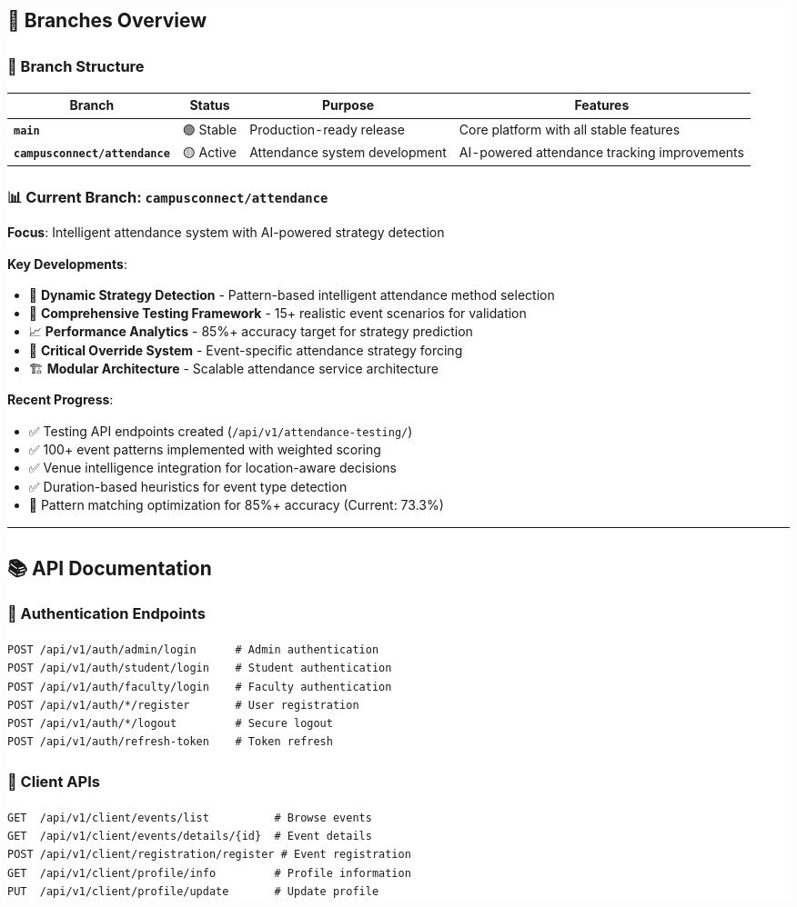 
## 🌟 Branches Overview

### 🌿 Branch Structure

| Branch | Status | Purpose | Features |
|--------|---------|---------|----------|
| **`main`** | 🟢 Stable | Production-ready release | Core platform with all stable features |
| **`campusconnect/attendance`** | 🟡 Active | Attendance system development | AI-powered attendance tracking improvements |

### 📊 Current Branch: `campusconnect/attendance`

**Focus**: Intelligent attendance system with AI-powered strategy detection

**Key Developments**:
- 🤖 **Dynamic Strategy Detection** - Pattern-based intelligent attendance method selection
- 🧪 **Comprehensive Testing Framework** - 15+ realistic event scenarios for validation
- 📈 **Performance Analytics** - 85%+ accuracy target for strategy prediction
- 🎯 **Critical Override System** - Event-specific attendance strategy forcing
- 🏗️ **Modular Architecture** - Scalable attendance service architecture

**Recent Progress**:
- ✅ Testing API endpoints created (`/api/v1/attendance-testing/`)
- ✅ 100+ event patterns implemented with weighted scoring
- ✅ Venue intelligence integration for location-aware decisions
- ✅ Duration-based heuristics for event type detection
- 🔄 Pattern matching optimization for 85%+ accuracy (Current: 73.3%)

---

## 📚 API Documentation

### 🔐 Authentication Endpoints

```http
POST /api/v1/auth/admin/login      # Admin authentication
POST /api/v1/auth/student/login    # Student authentication  
POST /api/v1/auth/faculty/login    # Faculty authentication
POST /api/v1/auth/*/register       # User registration
POST /api/v1/auth/*/logout         # Secure logout
POST /api/v1/auth/refresh-token    # Token refresh
```

### 👥 Client APIs

```http
GET  /api/v1/client/events/list          # Browse events
GET  /api/v1/client/events/details/{id}  # Event details
POST /api/v1/client/registration/register # Event registration
GET  /api/v1/client/profile/info         # Profile information
PUT  /api/v1/client/profile/update       # Update profile
```
